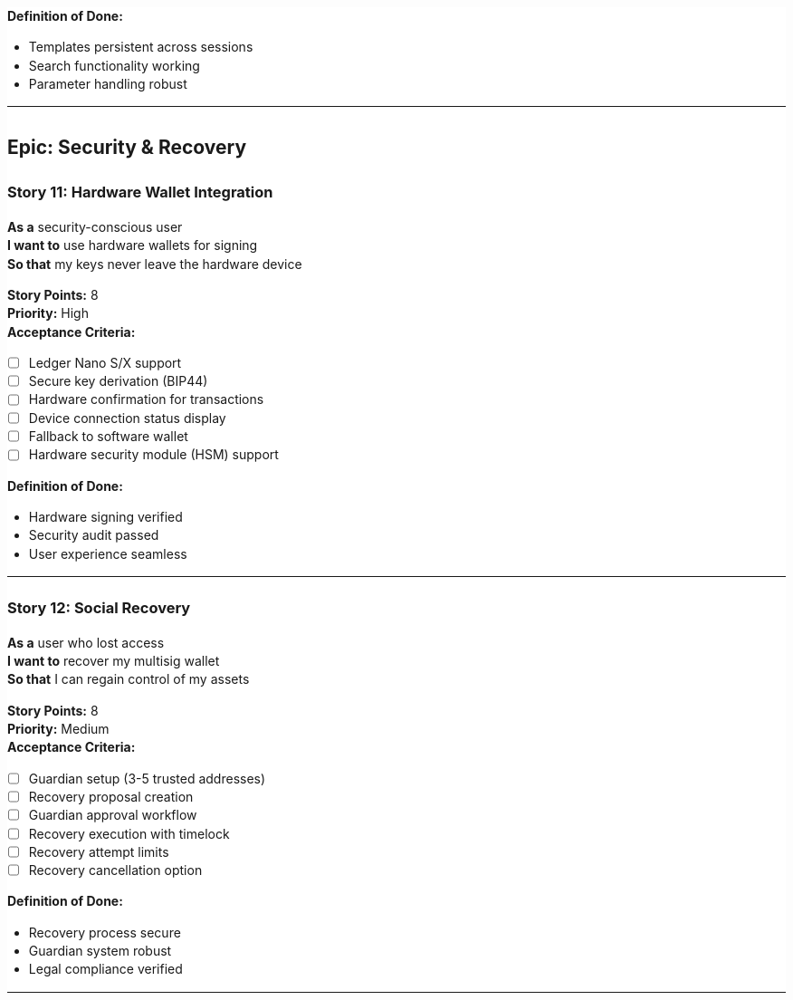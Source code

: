 **Definition of Done:**
- Templates persistent across sessions
- Search functionality working
- Parameter handling robust

---

## Epic: Security & Recovery

### Story 11: Hardware Wallet Integration
**As a** security-conscious user  
**I want to** use hardware wallets for signing  
**So that** my keys never leave the hardware device  

**Story Points:** 8  
**Priority:** High  
**Acceptance Criteria:**
- [ ] Ledger Nano S/X support
- [ ] Secure key derivation (BIP44)
- [ ] Hardware confirmation for transactions
- [ ] Device connection status display
- [ ] Fallback to software wallet
- [ ] Hardware security module (HSM) support

**Definition of Done:**
- Hardware signing verified
- Security audit passed
- User experience seamless

---

### Story 12: Social Recovery
**As a** user who lost access  
**I want to** recover my multisig wallet  
**So that** I can regain control of my assets  

**Story Points:** 8  
**Priority:** Medium  
**Acceptance Criteria:**
- [ ] Guardian setup (3-5 trusted addresses)
- [ ] Recovery proposal creation
- [ ] Guardian approval workflow
- [ ] Recovery execution with timelock
- [ ] Recovery attempt limits
- [ ] Recovery cancellation option

**Definition of Done:**
- Recovery process secure
- Guardian system robust
- Legal compliance verified

---
